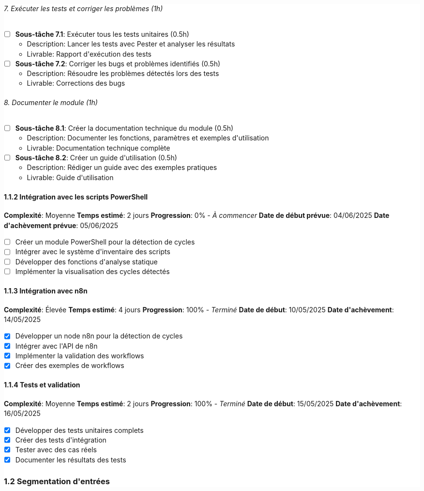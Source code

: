 ###### 7. Exécuter les tests et corriger les problèmes (1h)
- [ ] **Sous-tâche 7.1**: Exécuter tous les tests unitaires (0.5h)
  - Description: Lancer les tests avec Pester et analyser les résultats
  - Livrable: Rapport d'exécution des tests
- [ ] **Sous-tâche 7.2**: Corriger les bugs et problèmes identifiés (0.5h)
  - Description: Résoudre les problèmes détectés lors des tests
  - Livrable: Corrections des bugs

###### 8. Documenter le module (1h)
- [ ] **Sous-tâche 8.1**: Créer la documentation technique du module (0.5h)
  - Description: Documenter les fonctions, paramètres et exemples d'utilisation
  - Livrable: Documentation technique complète
- [ ] **Sous-tâche 8.2**: Créer un guide d'utilisation (0.5h)
  - Description: Rédiger un guide avec des exemples pratiques
  - Livrable: Guide d'utilisation

#### 1.1.2 Intégration avec les scripts PowerShell
**Complexité**: Moyenne
**Temps estimé**: 2 jours
**Progression**: 0% - *À commencer*
**Date de début prévue**: 04/06/2025
**Date d'achèvement prévue**: 05/06/2025

- [ ] Créer un module PowerShell pour la détection de cycles
- [ ] Intégrer avec le système d'inventaire des scripts
- [ ] Développer des fonctions d'analyse statique
- [ ] Implémenter la visualisation des cycles détectés

#### 1.1.3 Intégration avec n8n
**Complexité**: Élevée
**Temps estimé**: 4 jours
**Progression**: 100% - *Terminé*
**Date de début**: 10/05/2025
**Date d'achèvement**: 14/05/2025

- [x] Développer un node n8n pour la détection de cycles
- [x] Intégrer avec l'API de n8n
- [x] Implémenter la validation des workflows
- [x] Créer des exemples de workflows

#### 1.1.4 Tests et validation
**Complexité**: Moyenne
**Temps estimé**: 2 jours
**Progression**: 100% - *Terminé*
**Date de début**: 15/05/2025
**Date d'achèvement**: 16/05/2025

- [x] Développer des tests unitaires complets
- [x] Créer des tests d'intégration
- [x] Tester avec des cas réels
- [x] Documenter les résultats des tests

### 1.2 Segmentation d'entrées
